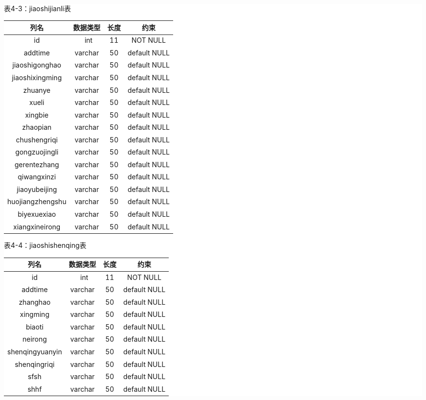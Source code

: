 表4-3：jiaoshijianli表

|列名|数据类型|长度|约束|
| :-: | :-: | :-: | :-: |
|id|` `int|11|NOT NULL |
|addtime|varchar|50|default NULL|
|jiaoshigonghao|varchar|50|default NULL|
|jiaoshixingming|varchar|50|default NULL|
|zhuanye|varchar|50|default NULL|
|xueli|varchar|50|default NULL|
|xingbie|varchar|50|default NULL|
|zhaopian|varchar|50|default NULL|
|chushengriqi|varchar|50|default NULL|
|gongzuojingli|varchar|50|default NULL|
|gerentezhang|varchar|50|default NULL|
|qiwangxinzi|varchar|50|default NULL|
|jiaoyubeijing|varchar|50|default NULL|
|huojiangzhengshu|varchar|50|default NULL|
|biyexuexiao|varchar|50|default NULL|
|xiangxineirong|varchar|50|default NULL|


表4-4：jiaoshishenqing表

|列名|数据类型|长度|约束|
| :-: | :-: | :-: | :-: |
|id|` `int|11|NOT NULL |
|addtime|varchar|50|default NULL|
|zhanghao|varchar|50|default NULL|
|xingming|varchar|50|default NULL|
|biaoti|varchar|50|default NULL|
|neirong|varchar|50|default NULL|
|shenqingyuanyin|varchar|50|default NULL|
|shenqingriqi|varchar|50|default NULL|
|sfsh|varchar|50|default NULL|
|shhf|varchar|50|default NULL|
